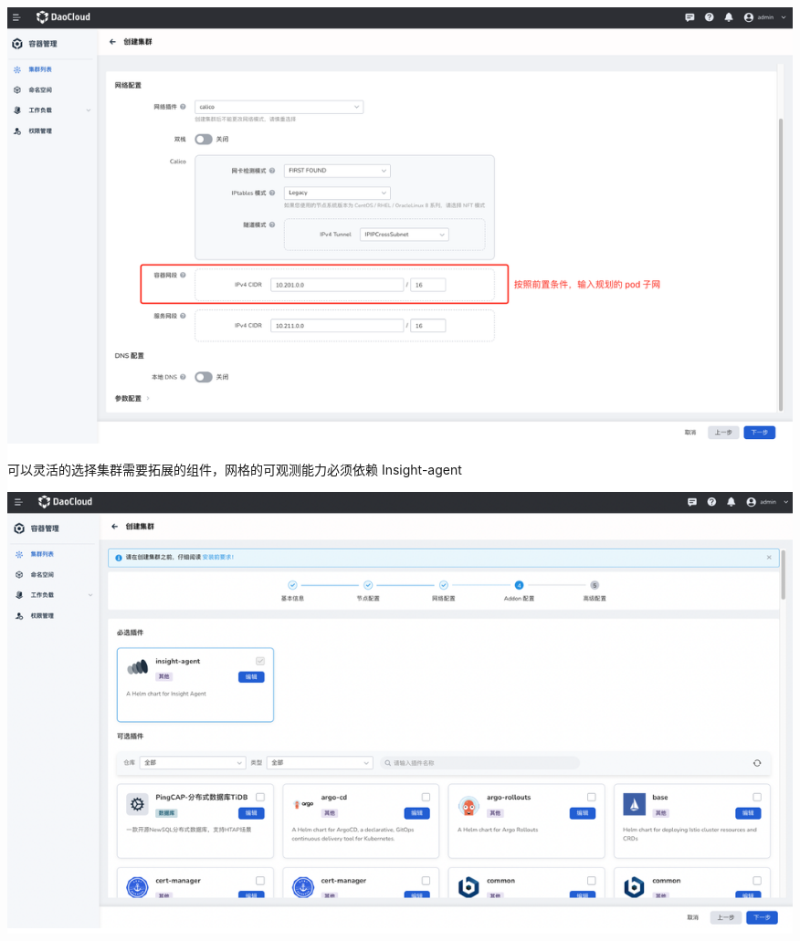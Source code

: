 ![image-20221205160401425](./images/kpanda-create-cluster4.png)

可以灵活的选择集群需要拓展的组件，网格的可观测能力必须依赖 Insight-agent

![image-20221205160502267](images/kpanda-create-cluster5.png)
